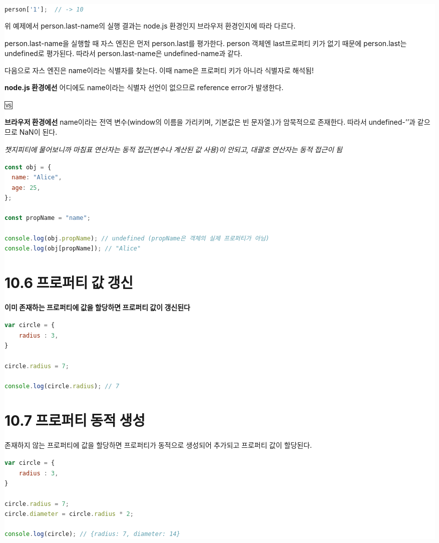 ```jsx
person['1'];  // -> 10
```

위 예제에서 person.last-name의 실행 결과는 node.js 환경인지 브라우저 환경인지에 따라 다르다.

person.last-name을 실행할 때 자스 엔진은 먼저 person.last를 평가한다. person 객체엔 last프로퍼티 키가 없기 때문에 person.last는 undefined로 평가된다. 따라서 person.last-name은 undefined-name과 같다.

다음으로 자스 엔진은 name이라는 식별자를 찾는다. 이때 name은 프로퍼티 키가 아니라 식별자로 해석됨!

**node.js 환경에선** 어디에도 name이라는 식별자 선언이 없으므로 reference error가 발생한다.

🆚

**브라우저 환경에선** name이라는 전역 변수(window의 이름을 가리키며, 기본값은 빈 문자열.)가 암묵적으로 존재한다. 따라서 undefined-’’과 같으므로 NaN이 된다.

*챗지피티에 물어보니까 마침표 연산자는 동적 접근(변수나 계산된 값 사용)이 안되고, 대괄호 연산자는 동적 접근이 됨*

```jsx
const obj = {
  name: "Alice",
  age: 25,
};

const propName = "name";

console.log(obj.propName); // undefined (propName은 객체의 실제 프로퍼티가 아님)
console.log(obj[propName]); // "Alice"
```

#   10.6 프로퍼티 값 갱신

**이미 존재하는 프로퍼티에 값을 할당하면 프로퍼티 값이 갱신된다**

```jsx
var circle = {
    radius : 3,
}

circle.radius = 7;

console.log(circle.radius); // 7
```

#   10.7 **프로퍼티 동적 생성**
    
존재하지 않는 프로퍼티에 값을 할당하면 프로퍼티가 동적으로 생성되어 추가되고 프로퍼티 값이 할당된다.

```jsx
var circle = {
    radius : 3,
}

circle.radius = 7;
circle.diameter = circle.radius * 2;

console.log(circle); // {radius: 7, diameter: 14}
```
